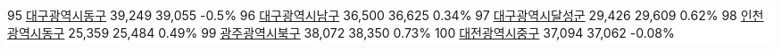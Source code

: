   <tr class="item">
    <td>95</td>
    <td><a href="/apt/대구광역시동구">대구광역시동구</a></td>
    <td>39,249</td>
    <td>39,055</td>
    <td>-0.5%</td>
  </tr>

  <tr class="item">
    <td>96</td>
    <td><a href="/apt/대구광역시남구">대구광역시남구</a></td>
    <td>36,500</td>
    <td>36,625</td>
    <td>0.34%</td>
  </tr>

  <tr class="item">
    <td>97</td>
    <td><a href="/apt/대구광역시달성군">대구광역시달성군</a></td>
    <td>29,426</td>
    <td>29,609</td>
    <td>0.62%</td>
  </tr>

  <tr class="item">
    <td>98</td>
    <td><a href="/apt/인천광역시동구">인천광역시동구</a></td>
    <td>25,359</td>
    <td>25,484</td>
    <td>0.49%</td>
  </tr>

  <tr class="item">
    <td>99</td>
    <td><a href="/apt/광주광역시북구">광주광역시북구</a></td>
    <td>38,072</td>
    <td>38,350</td>
    <td>0.73%</td>
  </tr>

  <tr class="item">
    <td>100</td>
    <td><a href="/apt/대전광역시중구">대전광역시중구</a></td>
    <td>37,094</td>
    <td>37,062</td>
    <td>-0.08%</td>
  </tr>

  <tr>
    <td colspan="5">
      <script async src="https://pagead2.googlesyndication.com/pagead/js/adsbygoogle.js?client=ca-pub-3485438051770037"
          crossorigin="anonymous"></script>
      <ins class="adsbygoogle"
          style="display:block; text-align:center;"
          data-ad-layout="in-article"
          data-ad-format="fluid"
          data-ad-client="ca-pub-3485438051770037"
          data-ad-slot="2046582130"></ins>
      <script>
          (adsbygoogle = window.adsbygoogle || []).push({});
      </script>
    </td>
  </tr>            
            